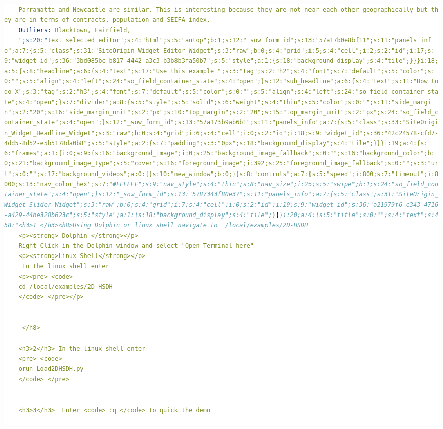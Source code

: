 ```yaml
    Parramatta and Newcastle are similar. This is interesting because they are not near each other geographically but they are in terms of contracts, population and SEIFA index.
    Outliers: Blacktown, Fairfield,
    ";s:20:"text_selected_editor";s:4:"html";s:5:"autop";b:1;s:12:"_sow_form_id";s:13:"57a17b0e8bf11";s:11:"panels_info";a:7:{s:5:"class";s:31:"SiteOrigin_Widget_Editor_Widget";s:3:"raw";b:0;s:4:"grid";i:5;s:4:"cell";i:2;s:2:"id";i:17;s:9:"widget_id";s:36:"3bd085bc-b817-4442-a3c3-b3b8b3fa50b7";s:5:"style";a:1:{s:18:"background_display";s:4:"tile";}}}i:18;a:5:{s:8:"headline";a:6:{s:4:"text";s:17:"Use this example ";s:3:"tag";s:2:"h2";s:4:"font";s:7:"default";s:5:"color";s:0:"";s:5:"align";s:4:"left";s:24:"so_field_container_state";s:4:"open";}s:12:"sub_headline";a:6:{s:4:"text";s:11:"How to do X";s:3:"tag";s:2:"h3";s:4:"font";s:7:"default";s:5:"color";s:0:"";s:5:"align";s:4:"left";s:24:"so_field_container_state";s:4:"open";}s:7:"divider";a:8:{s:5:"style";s:5:"solid";s:6:"weight";s:4:"thin";s:5:"color";s:0:"";s:11:"side_margin";s:2:"20";s:16:"side_margin_unit";s:2:"px";s:10:"top_margin";s:2:"20";s:15:"top_margin_unit";s:2:"px";s:24:"so_field_container_state";s:4:"open";}s:12:"_sow_form_id";s:13:"57a173b9ab6b1";s:11:"panels_info";a:7:{s:5:"class";s:33:"SiteOrigin_Widget_Headline_Widget";s:3:"raw";b:0;s:4:"grid";i:6;s:4:"cell";i:0;s:2:"id";i:18;s:9:"widget_id";s:36:"42c24578-cfd7-4dd5-8d52-e5b5178da0b8";s:5:"style";a:2:{s:7:"padding";s:3:"0px";s:18:"background_display";s:4:"tile";}}}i:19;a:4:{s:6:"frames";a:1:{i:0;a:9:{s:16:"background_image";i:0;s:25:"background_image_fallback";s:0:"";s:16:"background_color";b:0;s:21:"background_image_type";s:5:"cover";s:16:"foreground_image";i:392;s:25:"foreground_image_fallback";s:0:"";s:3:"url";s:0:"";s:17:"background_videos";a:0:{}s:10:"new_window";b:0;}}s:8:"controls";a:7:{s:5:"speed";i:800;s:7:"timeout";i:8000;s:13:"nav_color_hex";s:7:"#FFFFFF";s:9:"nav_style";s:4:"thin";s:8:"nav_size";i:25;s:5:"swipe";b:1;s:24:"so_field_container_state";s:4:"open";}s:12:"_sow_form_id";s:13:"5787343f80e37";s:11:"panels_info";a:7:{s:5:"class";s:31:"SiteOrigin_Widget_Slider_Widget";s:3:"raw";b:0;s:4:"grid";i:7;s:4:"cell";i:0;s:2:"id";i:19;s:9:"widget_id";s:36:"a21979f6-c343-4716-a429-44be328b623c";s:5:"style";a:1:{s:18:"background_display";s:4:"tile";}}}i:20;a:4:{s:5:"title";s:0:"";s:4:"text";s:458:"<h3>1 </h3><h8>Using Dolphin or linux shell navigate to  /local/examples/2D-HSDH
    <p><strong> Dolphin </strong></p>
    Right Click in the Dolphin window and select "Open Terminal here"
    <p><strong>Linux Shell</strong></p>
     In the linux shell enter
    <p><pre> <code>
    cd /local/examples/2D-HSDH
    </code> </pre></p>
    
    
     </h8>
    
    <h3>2</h3> In the linux shell enter
    <pre> <code>
    orun Load2DHSDH.py  
    </code> </pre>
    
     
    <h3>3</h3>  Enter <code> :q </code> to quick the demo
    
```